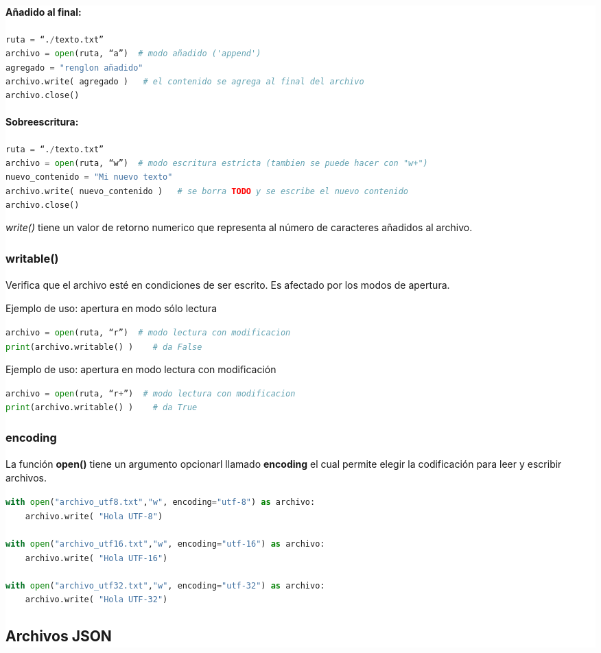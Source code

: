 #### Añadido al final:
```python
ruta = “./texto.txt”
archivo = open(ruta, “a”)  # modo añadido ('append')
agregado = "renglon añadido"
archivo.write( agregado )   # el contenido se agrega al final del archivo
archivo.close()
```

#### Sobreescritura:
```python
ruta = “./texto.txt”
archivo = open(ruta, “w”)  # modo escritura estricta (tambien se puede hacer con "w+")
nuevo_contenido = "Mi nuevo texto"
archivo.write( nuevo_contenido )   # se borra TODO y se escribe el nuevo contenido
archivo.close()
```

*write()* tiene un valor de retorno numerico que representa al número de caracteres añadidos al archivo.


### writable()

Verifica que el archivo esté en condiciones de ser escrito. Es afectado por los modos de apertura. 

Ejemplo de uso: apertura en modo sólo lectura

```python
archivo = open(ruta, “r”)  # modo lectura con modificacion
print(archivo.writable() )    # da False
```
Ejemplo de uso: apertura en modo lectura con modificación

```python
archivo = open(ruta, “r+”)  # modo lectura con modificacion
print(archivo.writable() )    # da True
```

### encoding

La función **open()** tiene un argumento opcionarl llamado **encoding** el cual permite elegir la codificación para leer y escribir archivos.

```python
with open("archivo_utf8.txt","w", encoding="utf-8") as archivo:
    archivo.write( "Hola UTF-8")

with open("archivo_utf16.txt","w", encoding="utf-16") as archivo:
    archivo.write( "Hola UTF-16")

with open("archivo_utf32.txt","w", encoding="utf-32") as archivo:
    archivo.write( "Hola UTF-32")
```


## Archivos JSON
